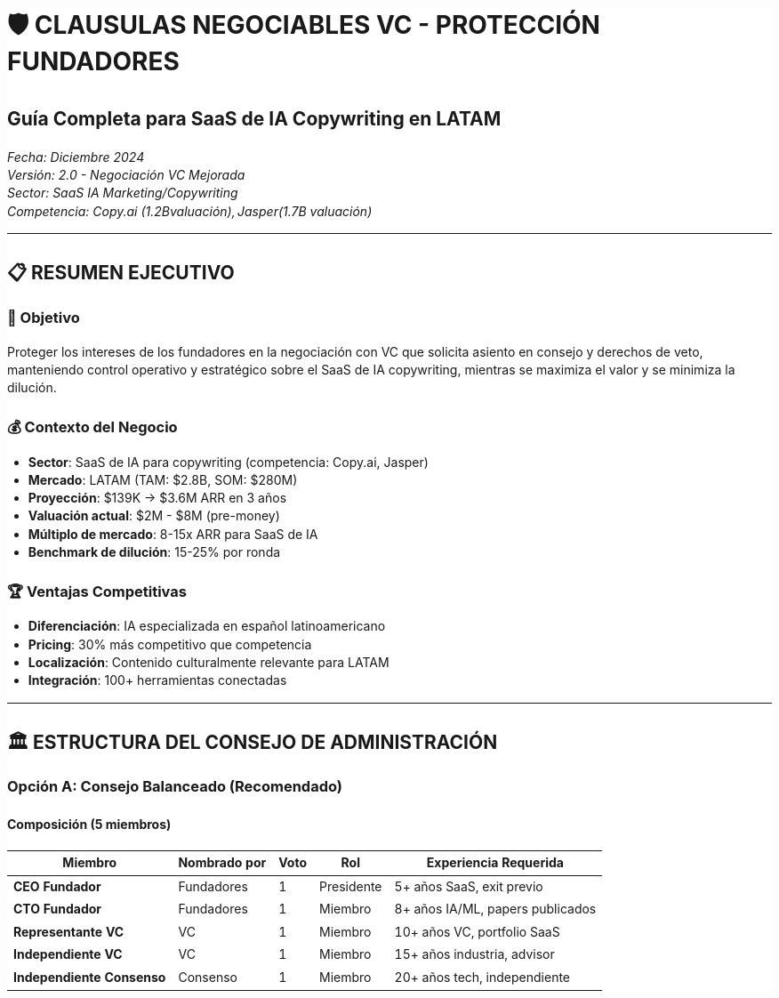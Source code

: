 # 🛡️ CLAUSULAS NEGOCIABLES VC - PROTECCIÓN FUNDADORES
## Guía Completa para SaaS de IA Copywriting en LATAM

*Fecha: Diciembre 2024*  
*Versión: 2.0 - Negociación VC Mejorada*  
*Sector: SaaS IA Marketing/Copywriting*  
*Competencia: Copy.ai ($1.2B valuación), Jasper ($1.7B valuación)*

---

## 📋 RESUMEN EJECUTIVO

### 🎯 Objetivo
Proteger los intereses de los fundadores en la negociación con VC que solicita asiento en consejo y derechos de veto, manteniendo control operativo y estratégico sobre el SaaS de IA copywriting, mientras se maximiza el valor y se minimiza la dilución.

### 💰 Contexto del Negocio
- **Sector**: SaaS de IA para copywriting (competencia: Copy.ai, Jasper)
- **Mercado**: LATAM (TAM: $2.8B, SOM: $280M)
- **Proyección**: $139K → $3.6M ARR en 3 años
- **Valuación actual**: $2M - $8M (pre-money)
- **Múltiplo de mercado**: 8-15x ARR para SaaS de IA
- **Benchmark de dilución**: 15-25% por ronda

### 🏆 Ventajas Competitivas
- **Diferenciación**: IA especializada en español latinoamericano
- **Pricing**: 30% más competitivo que competencia
- **Localización**: Contenido culturalmente relevante para LATAM
- **Integración**: 100+ herramientas conectadas

---

## 🏛️ ESTRUCTURA DEL CONSEJO DE ADMINISTRACIÓN

### **Opción A: Consejo Balanceado (Recomendado)**

#### **Composición (5 miembros)**
| **Miembro** | **Nombrado por** | **Voto** | **Rol** | **Experiencia Requerida** |
|-------------|------------------|----------|---------|---------------------------|
| **CEO Fundador** | Fundadores | 1 | Presidente | 5+ años SaaS, exit previo |
| **CTO Fundador** | Fundadores | 1 | Miembro | 8+ años IA/ML, papers publicados |
| **Representante VC** | VC | 1 | Miembro | 10+ años VC, portfolio SaaS |
| **Independiente VC** | VC | 1 | Miembro | 15+ años industria, advisor |
| **Independiente Consenso** | Consenso | 1 | Miembro | 20+ años tech, independiente |
